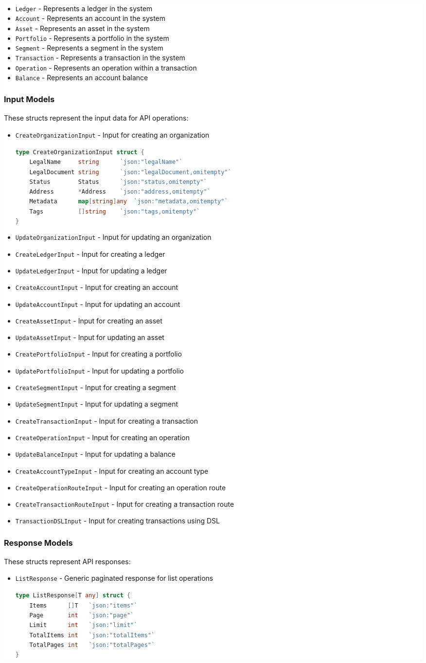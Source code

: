 - `Ledger` - Represents a ledger in the system
- `Account` - Represents an account in the system
- `Asset` - Represents an asset in the system
- `Portfolio` - Represents a portfolio in the system
- `Segment` - Represents a segment in the system
- `Transaction` - Represents a transaction in the system
- `Operation` - Represents an operation within a transaction
- `Balance` - Represents an account balance

### Input Models

These structs represent the input data for API operations:

- `CreateOrganizationInput` - Input for creating an organization

  ```go
  type CreateOrganizationInput struct {
      LegalName     string      `json:"legalName"`
      LegalDocument string      `json:"legalDocument,omitempty"`
      Status        Status      `json:"status,omitempty"`
      Address       *Address    `json:"address,omitempty"`
      Metadata      map[string]any  `json:"metadata,omitempty"`
      Tags          []string    `json:"tags,omitempty"`
  }
  ```

- `UpdateOrganizationInput` - Input for updating an organization
- `CreateLedgerInput` - Input for creating a ledger
- `UpdateLedgerInput` - Input for updating a ledger
- `CreateAccountInput` - Input for creating an account
- `UpdateAccountInput` - Input for updating an account
- `CreateAssetInput` - Input for creating an asset
- `UpdateAssetInput` - Input for updating an asset
- `CreatePortfolioInput` - Input for creating a portfolio
- `UpdatePortfolioInput` - Input for updating a portfolio
- `CreateSegmentInput` - Input for creating a segment
- `UpdateSegmentInput` - Input for updating a segment
- `CreateTransactionInput` - Input for creating a transaction
- `CreateOperationInput` - Input for creating an operation
- `UpdateBalanceInput` - Input for updating a balance
- `CreateAccountTypeInput` - Input for creating an account type
- `CreateOperationRouteInput` - Input for creating an operation route
- `CreateTransactionRouteInput` - Input for creating a transaction route
- `TransactionDSLInput` - Input for creating transactions using DSL

### Response Models

These structs represent API responses:

- `ListResponse` - Generic paginated response for list operations

  ```go
  type ListResponse[T any] struct {
      Items      []T   `json:"items"`
      Page       int   `json:"page"`
      Limit      int   `json:"limit"`
      TotalItems int   `json:"totalItems"`
      TotalPages int   `json:"totalPages"`
  }
  ```
